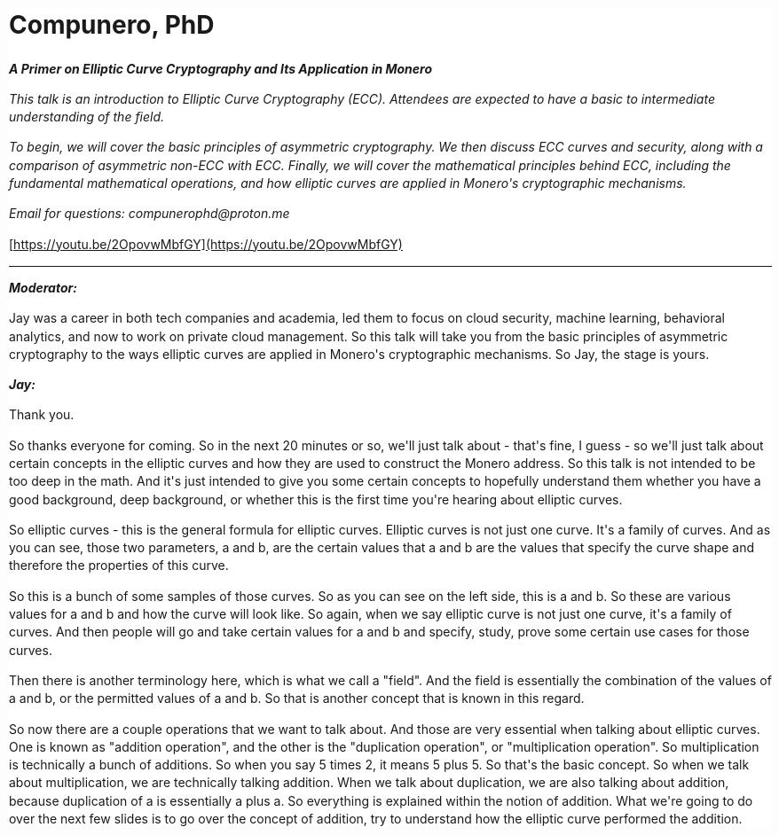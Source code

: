 # Compunero, PhD

_**A Primer on Elliptic Curve Cryptography and Its Application in Monero**_

_This talk is an introduction to Elliptic Curve Cryptography (ECC). Attendees are expected to have a basic to intermediate understanding of the field._

_To begin, we will cover the basic principles of asymmetric cryptography. We then discuss ECC curves and security, along with a comparison of asymmetric non-ECC with ECC. Finally, we will cover the mathematical principles behind ECC, including the fundamental mathematical operations, and how elliptic curves are applied in Monero's cryptographic mechanisms._

_Email for questions: compunerophd@proton.me_

[https://youtu.be/2OpovwMbfGY](https://youtu.be/2OpovwMbfGY)

---

_**Moderator:**_

Jay was a career in both tech companies and academia, led them to focus on cloud security, machine learning, behavioral analytics, and now to work on private cloud management. So this talk will take you from the basic principles of asymmetric cryptography to the ways elliptic curves are applied in Monero's cryptographic mechanisms. So Jay, the stage is yours.

_**Jay:**_

Thank you.

So thanks everyone for coming. So in the next 20 minutes or so, we'll just talk about - that's fine, I guess - so we'll just talk about certain concepts in the elliptic curves and how they are used to construct the Monero address. So this talk is not intended to be too deep in the math. And it's just intended to give you some certain concepts to hopefully understand them whether you have a good background, deep background, or whether this is the first time you're hearing about elliptic curves.

So elliptic curves - this is the general formula for elliptic curves. Elliptic curves is not just one curve. It's a family of curves. And as you can see, those two parameters, a and b, are the certain values that a and b are the values that specify the curve shape and therefore the properties of this curve.

So this is a bunch of some samples of those curves. So as you can see on the left side, this is a and b. So these are various values for a and b and how the curve will look like. So again, when we say elliptic curve is not just one curve, it's a family of curves. And then people will go and take certain values for a and b and specify, study, prove some certain use cases for those curves.

Then there is another terminology here, which is what we call a "field". And the field is essentially the combination of the values of a and b, or the permitted values of a and b. So that is another concept that is known in this regard.

So now there are a couple operations that we want to talk about. And those are very essential when talking about elliptic curves. One is known as "addition operation", and the other is the "duplication operation", or "multiplication operation". So multiplication is technically a bunch of additions. So when you say 5 times 2, it means 5 plus 5. So that's the basic concept. So when we talk about multiplication, we are technically talking addition. When we talk about duplication, we are also talking about addition, because duplication of a is essentially a plus a. So everything is explained within the notion of addition. What we're going to do over the next few slides is to go over the concept of addition, try to understand how the elliptic curve performed the addition.
